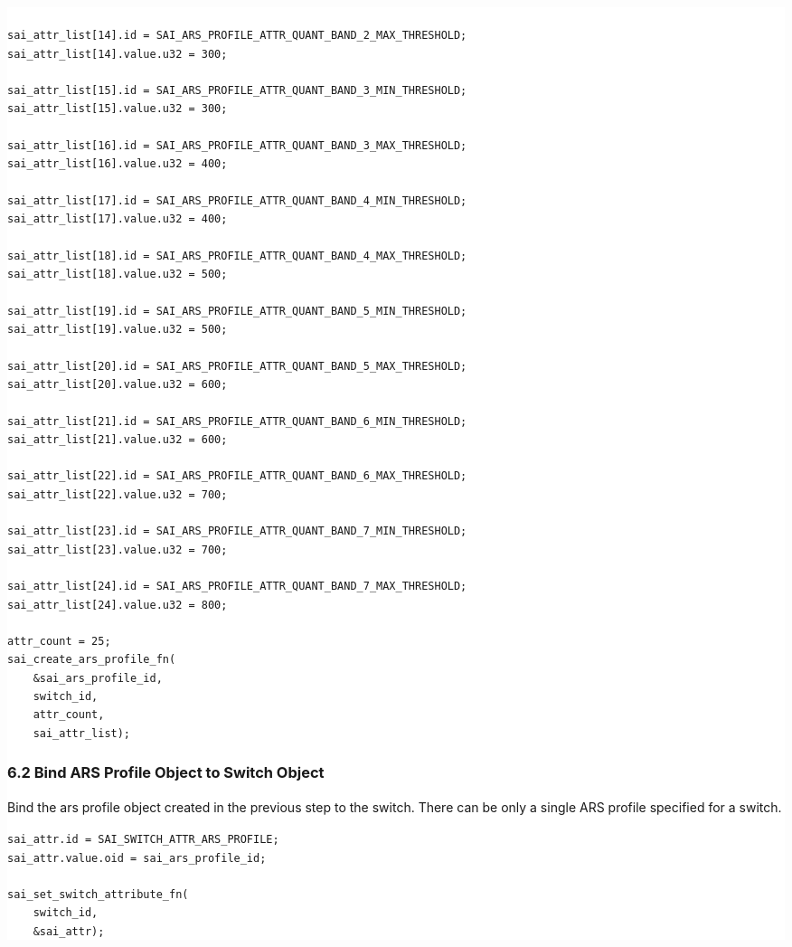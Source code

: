 ```

sai_attr_list[14].id = SAI_ARS_PROFILE_ATTR_QUANT_BAND_2_MAX_THRESHOLD;
sai_attr_list[14].value.u32 = 300;

sai_attr_list[15].id = SAI_ARS_PROFILE_ATTR_QUANT_BAND_3_MIN_THRESHOLD;
sai_attr_list[15].value.u32 = 300;

sai_attr_list[16].id = SAI_ARS_PROFILE_ATTR_QUANT_BAND_3_MAX_THRESHOLD;
sai_attr_list[16].value.u32 = 400;

sai_attr_list[17].id = SAI_ARS_PROFILE_ATTR_QUANT_BAND_4_MIN_THRESHOLD;
sai_attr_list[17].value.u32 = 400;

sai_attr_list[18].id = SAI_ARS_PROFILE_ATTR_QUANT_BAND_4_MAX_THRESHOLD;
sai_attr_list[18].value.u32 = 500;

sai_attr_list[19].id = SAI_ARS_PROFILE_ATTR_QUANT_BAND_5_MIN_THRESHOLD;
sai_attr_list[19].value.u32 = 500;

sai_attr_list[20].id = SAI_ARS_PROFILE_ATTR_QUANT_BAND_5_MAX_THRESHOLD;
sai_attr_list[20].value.u32 = 600;

sai_attr_list[21].id = SAI_ARS_PROFILE_ATTR_QUANT_BAND_6_MIN_THRESHOLD;
sai_attr_list[21].value.u32 = 600;

sai_attr_list[22].id = SAI_ARS_PROFILE_ATTR_QUANT_BAND_6_MAX_THRESHOLD;
sai_attr_list[22].value.u32 = 700;

sai_attr_list[23].id = SAI_ARS_PROFILE_ATTR_QUANT_BAND_7_MIN_THRESHOLD;
sai_attr_list[23].value.u32 = 700;

sai_attr_list[24].id = SAI_ARS_PROFILE_ATTR_QUANT_BAND_7_MAX_THRESHOLD;
sai_attr_list[24].value.u32 = 800;

attr_count = 25;
sai_create_ars_profile_fn(
	&sai_ars_profile_id,
	switch_id,
	attr_count,
	sai_attr_list);
```

### 6.2 Bind ARS Profile Object to Switch Object
Bind the ars profile object created in the previous step to the switch. There can be only a single ARS profile specified for a switch.

```
sai_attr.id = SAI_SWITCH_ATTR_ARS_PROFILE;
sai_attr.value.oid = sai_ars_profile_id;

sai_set_switch_attribute_fn(
	switch_id,
	&sai_attr);

```
